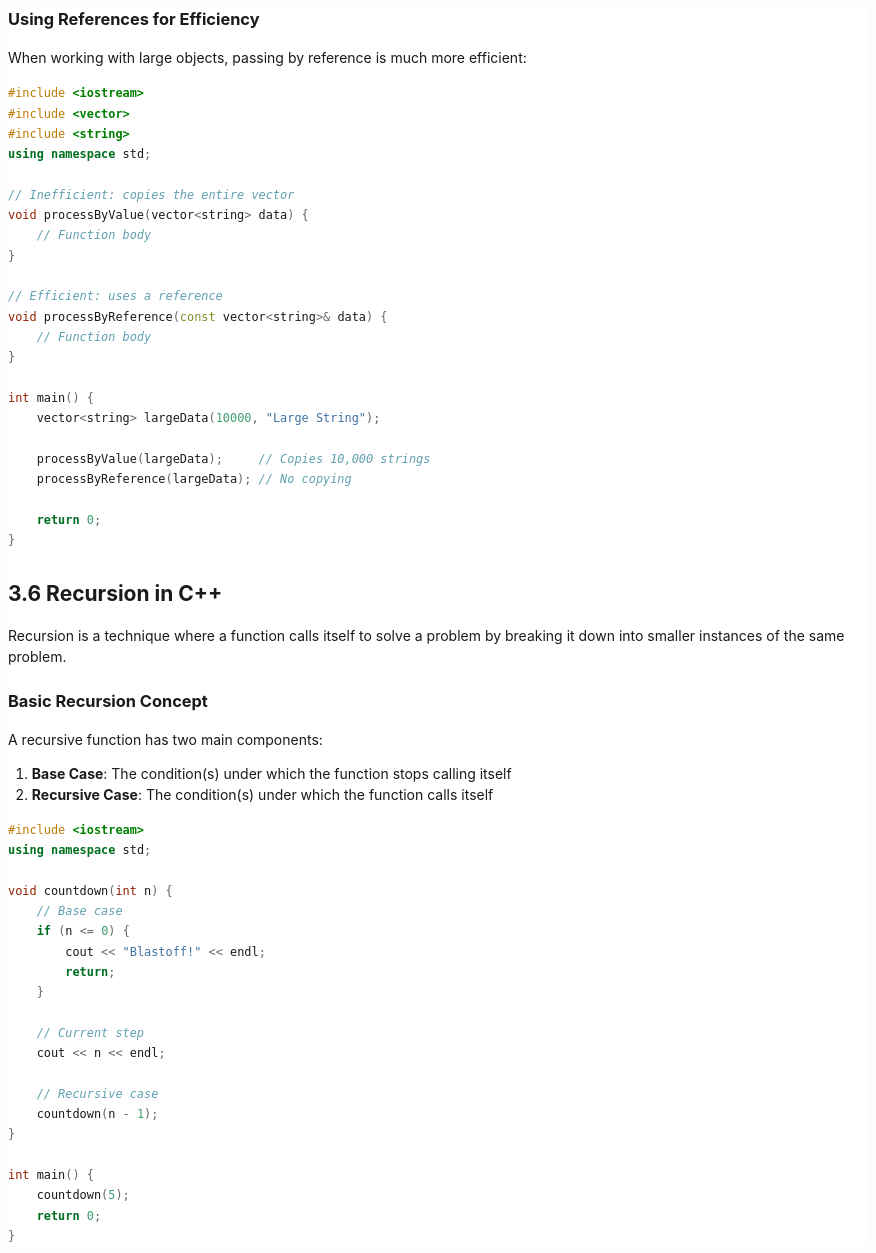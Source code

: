 ### Using References for Efficiency

When working with large objects, passing by reference is much more efficient:

```cpp
#include <iostream>
#include <vector>
#include <string>
using namespace std;

// Inefficient: copies the entire vector
void processByValue(vector<string> data) {
    // Function body
}

// Efficient: uses a reference
void processByReference(const vector<string>& data) {
    // Function body
}

int main() {
    vector<string> largeData(10000, "Large String");
    
    processByValue(largeData);     // Copies 10,000 strings
    processByReference(largeData); // No copying
    
    return 0;
}
```

## 3.6 Recursion in C++

Recursion is a technique where a function calls itself to solve a problem by breaking it down into smaller instances of the same problem.

### Basic Recursion Concept

A recursive function has two main components:
1. **Base Case**: The condition(s) under which the function stops calling itself
2. **Recursive Case**: The condition(s) under which the function calls itself

```cpp
#include <iostream>
using namespace std;

void countdown(int n) {
    // Base case
    if (n <= 0) {
        cout << "Blastoff!" << endl;
        return;
    }
    
    // Current step
    cout << n << endl;
    
    // Recursive case
    countdown(n - 1);
}

int main() {
    countdown(5);
    return 0;
}
```
